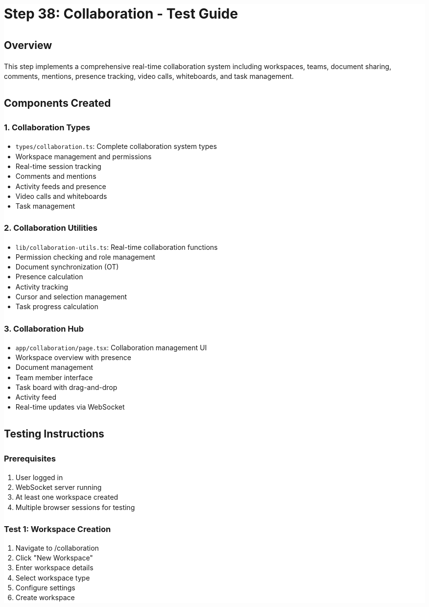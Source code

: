 # Step 38: Collaboration - Test Guide

## Overview
This step implements a comprehensive real-time collaboration system including workspaces, teams, document sharing, comments, mentions, presence tracking, video calls, whiteboards, and task management.

## Components Created

### 1. Collaboration Types
- `types/collaboration.ts`: Complete collaboration system types
- Workspace management and permissions
- Real-time session tracking
- Comments and mentions
- Activity feeds and presence
- Video calls and whiteboards
- Task management

### 2. Collaboration Utilities
- `lib/collaboration-utils.ts`: Real-time collaboration functions
- Permission checking and role management
- Document synchronization (OT)
- Presence calculation
- Activity tracking
- Cursor and selection management
- Task progress calculation

### 3. Collaboration Hub
- `app/collaboration/page.tsx`: Collaboration management UI
- Workspace overview with presence
- Document management
- Team member interface
- Task board with drag-and-drop
- Activity feed
- Real-time updates via WebSocket

## Testing Instructions

### Prerequisites
1. User logged in
2. WebSocket server running
3. At least one workspace created
4. Multiple browser sessions for testing

### Test 1: Workspace Creation
1. Navigate to /collaboration
2. Click "New Workspace"
3. Enter workspace details
4. Select workspace type
5. Configure settings
6. Create workspace
